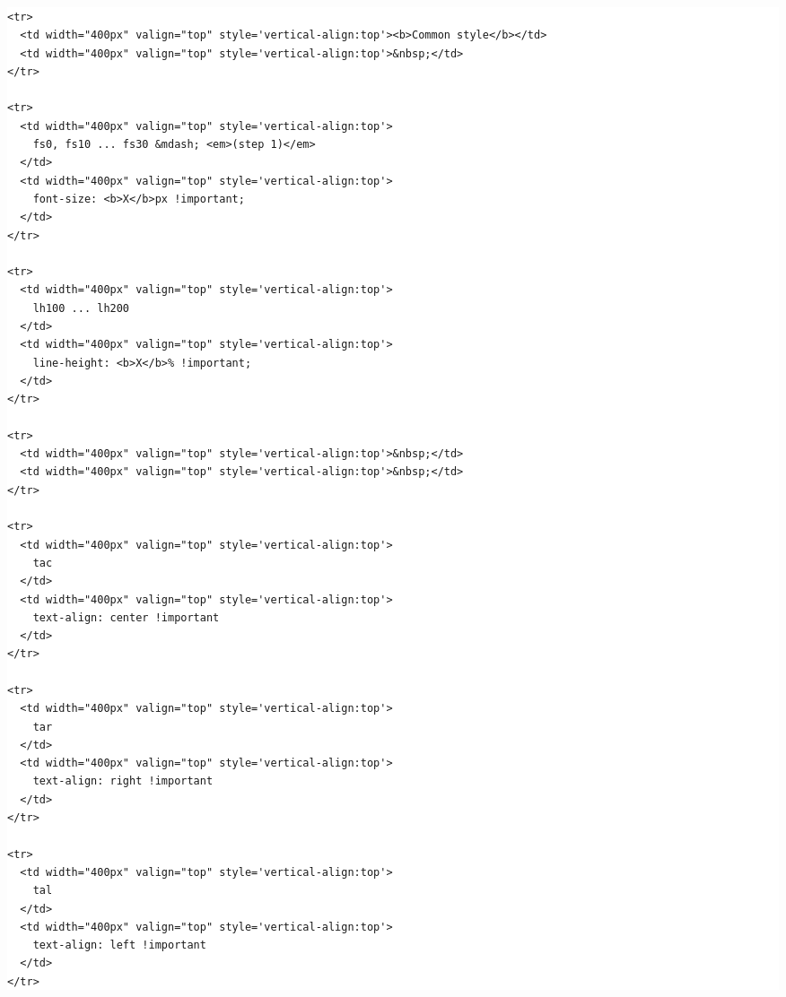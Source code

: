     <tr>
      <td width="400px" valign="top" style='vertical-align:top'><b>Common style</b></td>
      <td width="400px" valign="top" style='vertical-align:top'>&nbsp;</td>
    </tr>

    <tr>
      <td width="400px" valign="top" style='vertical-align:top'>
        fs0, fs10 ... fs30 &mdash; <em>(step 1)</em>
      </td>
      <td width="400px" valign="top" style='vertical-align:top'>
        font-size: <b>X</b>px !important;
      </td>
    </tr>

    <tr>
      <td width="400px" valign="top" style='vertical-align:top'>
        lh100 ... lh200
      </td>
      <td width="400px" valign="top" style='vertical-align:top'>
        line-height: <b>X</b>% !important;
      </td>
    </tr>

    <tr>
      <td width="400px" valign="top" style='vertical-align:top'>&nbsp;</td>
      <td width="400px" valign="top" style='vertical-align:top'>&nbsp;</td>
    </tr>

    <tr>
      <td width="400px" valign="top" style='vertical-align:top'>
        tac
      </td>
      <td width="400px" valign="top" style='vertical-align:top'>
        text-align: center !important
      </td>
    </tr>

    <tr>
      <td width="400px" valign="top" style='vertical-align:top'>
        tar
      </td>
      <td width="400px" valign="top" style='vertical-align:top'>
        text-align: right !important
      </td>
    </tr>

    <tr>
      <td width="400px" valign="top" style='vertical-align:top'>
        tal
      </td>
      <td width="400px" valign="top" style='vertical-align:top'>
        text-align: left !important
      </td>
    </tr>
